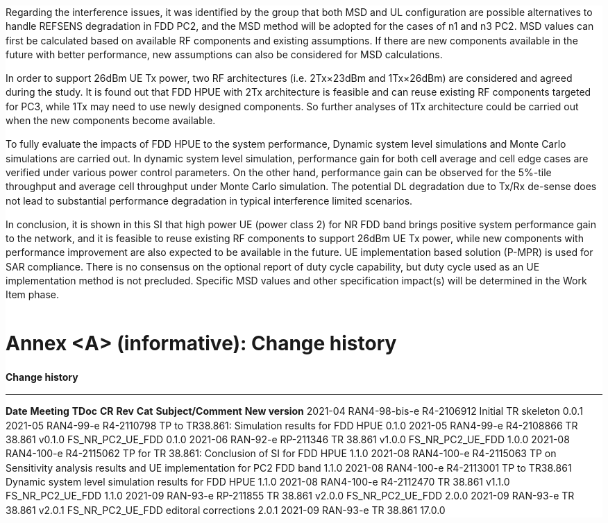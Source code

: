 Regarding the interference issues, it was identified by the group that
both MSD and UL configuration are possible alternatives to handle
REFSENS degradation in FDD PC2, and the MSD method will be adopted for
the cases of n1 and n3 PC2. MSD values can first be calculated based on
available RF components and existing assumptions. If there are new
components available in the future with better performance, new
assumptions can also be considered for MSD calculations.

In order to support 26dBm UE Tx power, two RF architectures (i.e.
2Tx×23dBm and 1Tx×26dBm) are considered and agreed during the study. It
is found out that FDD HPUE with 2Tx architecture is feasible and can
reuse existing RF components targeted for PC3, while 1Tx may need to use
newly designed components. So further analyses of 1Tx architecture could
be carried out when the new components become available.

To fully evaluate the impacts of FDD HPUE to the system performance,
Dynamic system level simulations and Monte Carlo simulations are carried
out. In dynamic system level simulation, performance gain for both cell
average and cell edge cases are verified under various power control
parameters. On the other hand, performance gain can be observed for the
5%-tile throughput and average cell throughput under Monte Carlo
simulation. The potential DL degradation due to Tx/Rx de-sense does not
lead to substantial performance degradation in typical interference
limited scenarios.

In conclusion, it is shown in this SI that high power UE (power class 2)
for NR FDD band brings positive system performance gain to the network,
and it is feasible to reuse existing RF components to support 26dBm UE
Tx power, while new components with performance improvement are also
expected to be available in the future. UE implementation based solution
(P-MPR) is used for SAR compliance. There is no consensus on the
optional report of duty cycle capability, but duty cycle used as an UE
implementation method is not precluded. Specific MSD values and other
specification impact(s) will be determined in the Work Item phase.

 Annex \<A\> (informative): Change history
=========================================

  **Change history**                                                                                                                                         
  -------------------- --------------- ------------ -------- --------- --------- --------------------------------------------------------------------------- -----------------
  **Date**             **Meeting**     **TDoc**     **CR**   **Rev**   **Cat**   **Subject/Comment**                                                         **New version**
  2021-04              RAN4-98-bis-e   R4-2106912                                Initial TR skeleton                                                         0.0.1
  2021-05              RAN4-99-e       R4-2110798                                TP to TR38.861: Simulation results for FDD HPUE                             0.1.0
  2021-05              RAN4-99-e       R4-2108866                                TR 38.861 v0.1.0 FS\_NR\_PC2\_UE\_FDD                                       0.1.0
  2021-06              RAN-92-e        RP-211346                                 TR 38.861 v1.0.0 FS\_NR\_PC2\_UE\_FDD                                       1.0.0
  2021-08              RAN4-100-e      R4-2115062                                TP for TR 38.861: Conclusion of SI for FDD HPUE                             1.1.0
  2021-08              RAN4-100-e      R4-2115063                                TP on Sensitivity analysis results and UE implementation for PC2 FDD band   1.1.0
  2021-08              RAN4-100-e      R4-2113001                                TP to TR38.861 Dynamic system level simulation results for FDD HPUE         1.1.0
  2021-08              RAN4-100-e      R4-2112470                                TR 38.861 v1.1.0 FS\_NR\_PC2\_UE\_FDD                                       1.1.0
  2021-09              RAN-93-e        RP-211855                                 TR 38.861 v2.0.0 FS\_NR\_PC2\_UE\_FDD                                       2.0.0
  2021-09              RAN-93-e                                                  TR 38.861 v2.0.1 FS\_NR\_PC2\_UE\_FDD editoral corrections                  2.0.1
  2021-09              RAN-93-e                                                  TR 38.861                                                                   17.0.0
